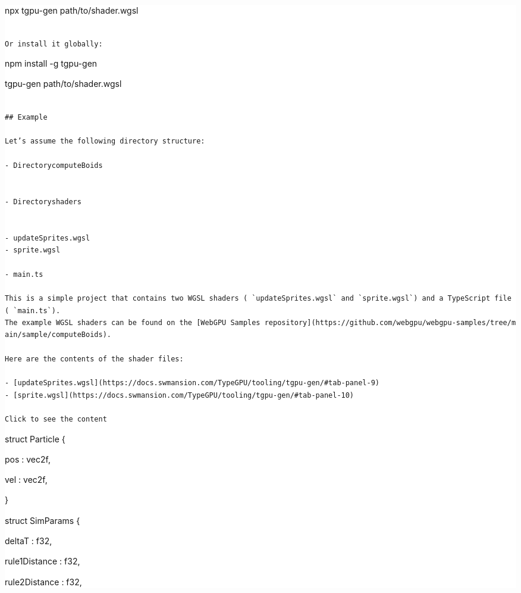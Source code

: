npx tgpu-gen path/to/shader.wgsl
```

Or install it globally:

```

npm install -g tgpu-gen

tgpu-gen path/to/shader.wgsl
```

## Example

Let’s assume the following directory structure:

- DirectorycomputeBoids


- Directoryshaders


- updateSprites.wgsl
- sprite.wgsl

- main.ts

This is a simple project that contains two WGSL shaders ( `updateSprites.wgsl` and `sprite.wgsl`) and a TypeScript file ( `main.ts`).
The example WGSL shaders can be found on the [WebGPU Samples repository](https://github.com/webgpu/webgpu-samples/tree/main/sample/computeBoids).

Here are the contents of the shader files:

- [updateSprites.wgsl](https://docs.swmansion.com/TypeGPU/tooling/tgpu-gen/#tab-panel-9)
- [sprite.wgsl](https://docs.swmansion.com/TypeGPU/tooling/tgpu-gen/#tab-panel-10)

Click to see the content

```

struct Particle {

  pos : vec2f,

  vel : vec2f,

}

struct SimParams {

  deltaT : f32,

  rule1Distance : f32,

  rule2Distance : f32,
